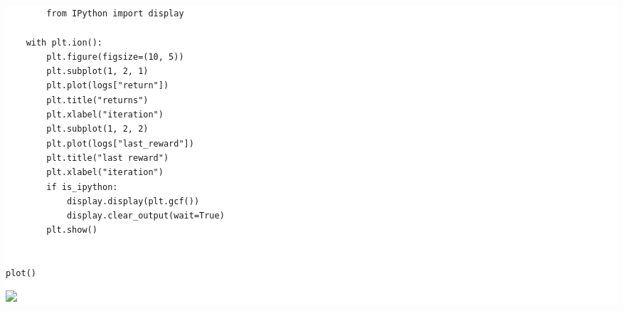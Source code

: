 ```
        from IPython import display

    with plt.ion():
        plt.figure(figsize=(10, 5))
        plt.subplot(1, 2, 1)
        plt.plot(logs["return"])
        plt.title("returns")
        plt.xlabel("iteration")
        plt.subplot(1, 2, 2)
        plt.plot(logs["last_reward"])
        plt.title("last reward")
        plt.xlabel("iteration")
        if is_ipython:
            display.display(plt.gcf())
            display.clear_output(wait=True)
        plt.show()


plot()
```

<img src='https://pytorch.org/tutorials/_images/sphx_glr_pendulum_001.png' width=20% />
